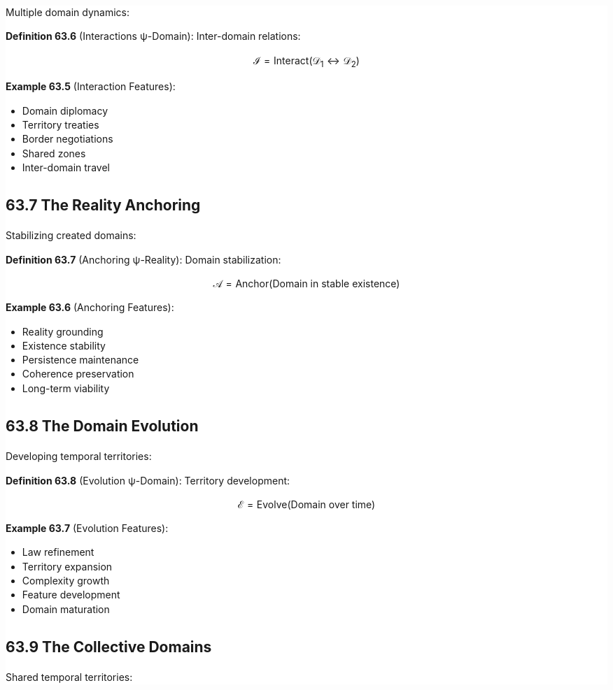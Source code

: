 Multiple domain dynamics:

**Definition 63.6** (Interactions ψ-Domain): Inter-domain relations:

$$
\mathcal{I} = \text{Interact}(\mathcal{D}_1 \leftrightarrow \mathcal{D}_2)
$$

**Example 63.5** (Interaction Features):

- Domain diplomacy
- Territory treaties
- Border negotiations
- Shared zones
- Inter-domain travel

## 63.7 The Reality Anchoring

Stabilizing created domains:

**Definition 63.7** (Anchoring ψ-Reality): Domain stabilization:

$$
\mathcal{A} = \text{Anchor}(\text{Domain in stable existence})
$$

**Example 63.6** (Anchoring Features):

- Reality grounding
- Existence stability
- Persistence maintenance
- Coherence preservation
- Long-term viability

## 63.8 The Domain Evolution

Developing temporal territories:

**Definition 63.8** (Evolution ψ-Domain): Territory development:

$$
\mathcal{E} = \text{Evolve}(\text{Domain over time})
$$

**Example 63.7** (Evolution Features):

- Law refinement
- Territory expansion
- Complexity growth
- Feature development
- Domain maturation

## 63.9 The Collective Domains

Shared temporal territories:
